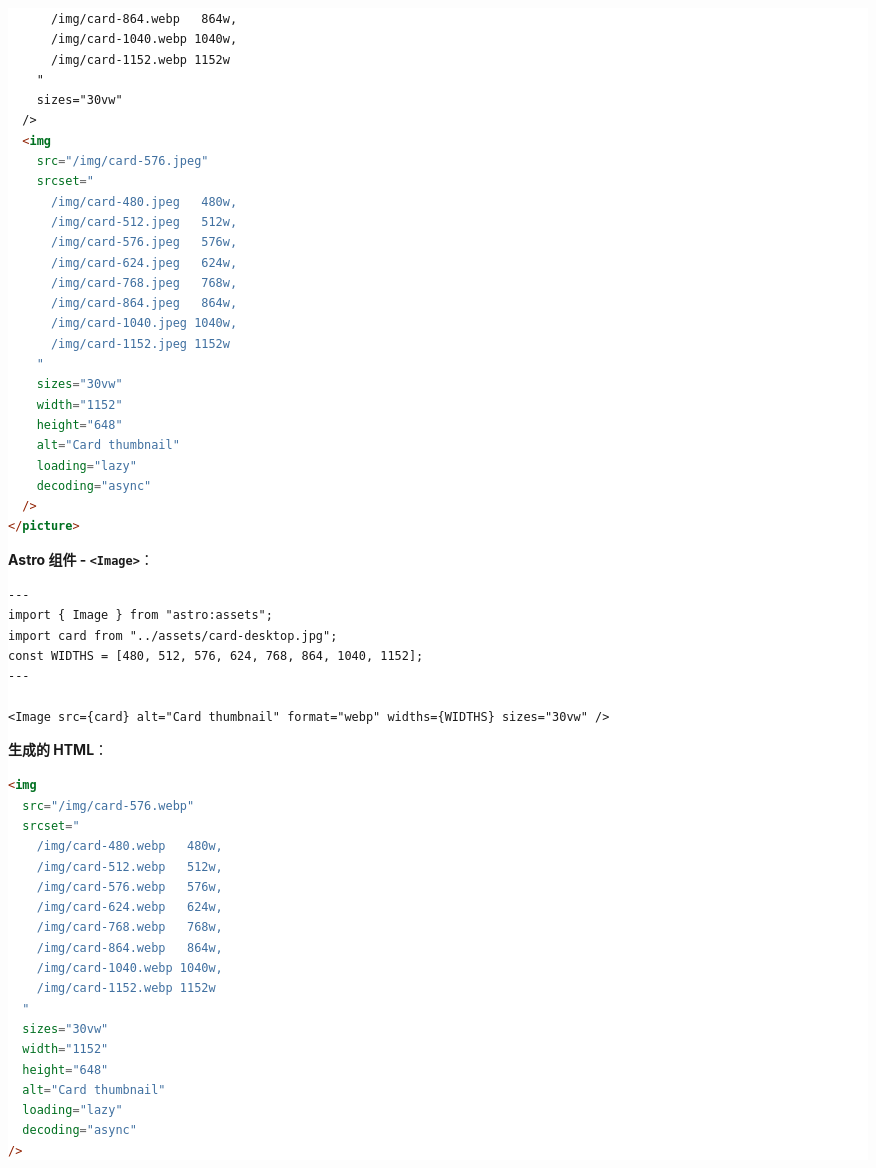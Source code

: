 ```html
      /img/card-864.webp   864w,
      /img/card-1040.webp 1040w,
      /img/card-1152.webp 1152w
    "
    sizes="30vw"
  />
  <img
    src="/img/card-576.jpeg"
    srcset="
      /img/card-480.jpeg   480w,
      /img/card-512.jpeg   512w,
      /img/card-576.jpeg   576w,
      /img/card-624.jpeg   624w,
      /img/card-768.jpeg   768w,
      /img/card-864.jpeg   864w,
      /img/card-1040.jpeg 1040w,
      /img/card-1152.jpeg 1152w
    "
    sizes="30vw"
    width="1152"
    height="648"
    alt="Card thumbnail"
    loading="lazy"
    decoding="async"
  />
</picture>
```

**Astro 组件 - `<Image>`**：

```astro
---
import { Image } from "astro:assets";
import card from "../assets/card-desktop.jpg";
const WIDTHS = [480, 512, 576, 624, 768, 864, 1040, 1152];
---

<Image src={card} alt="Card thumbnail" format="webp" widths={WIDTHS} sizes="30vw" />
```

**生成的 HTML**：

```html
<img
  src="/img/card-576.webp"
  srcset="
    /img/card-480.webp   480w,
    /img/card-512.webp   512w,
    /img/card-576.webp   576w,
    /img/card-624.webp   624w,
    /img/card-768.webp   768w,
    /img/card-864.webp   864w,
    /img/card-1040.webp 1040w,
    /img/card-1152.webp 1152w
  "
  sizes="30vw"
  width="1152"
  height="648"
  alt="Card thumbnail"
  loading="lazy"
  decoding="async"
/>
```
